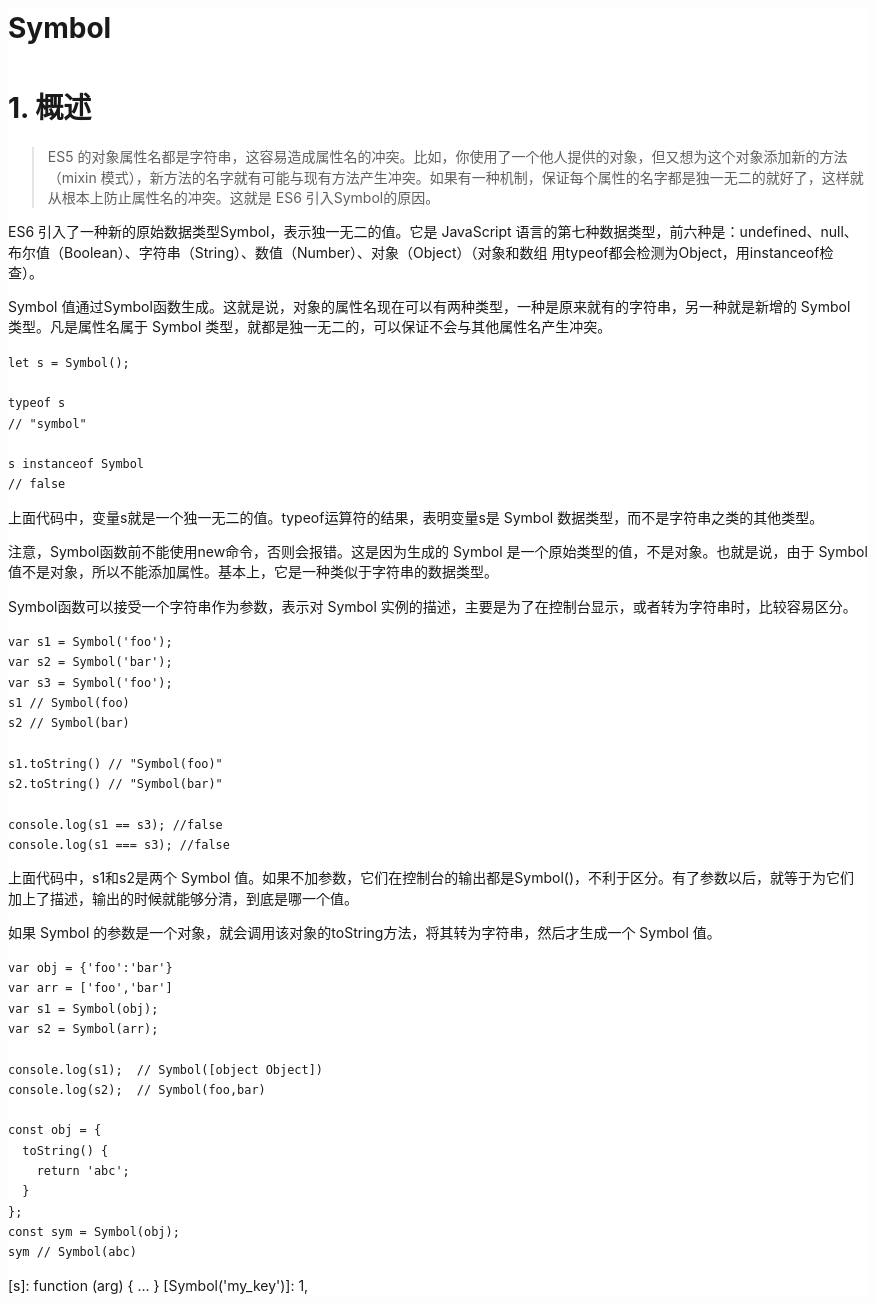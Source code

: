 # Symbol

# 1. 概述
>ES5 的对象属性名都是字符串，这容易造成属性名的冲突。比如，你使用了一个他人提供的对象，但又想为这个对象添加新的方法（mixin 模式），新方法的名字就有可能与现有方法产生冲突。如果有一种机制，保证每个属性的名字都是独一无二的就好了，这样就从根本上防止属性名的冲突。这就是 ES6 引入Symbol的原因。

ES6 引入了一种新的原始数据类型Symbol，表示独一无二的值。它是 JavaScript 语言的第七种数据类型，前六种是：undefined、null、布尔值（Boolean）、字符串（String）、数值（Number）、对象（Object）（对象和数组 用typeof都会检测为Object，用instanceof检查）。

Symbol 值通过Symbol函数生成。这就是说，对象的属性名现在可以有两种类型，一种是原来就有的字符串，另一种就是新增的 Symbol 类型。凡是属性名属于 Symbol 类型，就都是独一无二的，可以保证不会与其他属性名产生冲突。
```
let s = Symbol();

typeof s
// "symbol"

s instanceof Symbol
// false
```
上面代码中，变量s就是一个独一无二的值。typeof运算符的结果，表明变量s是 Symbol 数据类型，而不是字符串之类的其他类型。

注意，Symbol函数前不能使用new命令，否则会报错。这是因为生成的 Symbol 是一个原始类型的值，不是对象。也就是说，由于 Symbol 值不是对象，所以不能添加属性。基本上，它是一种类似于字符串的数据类型。

Symbol函数可以接受一个字符串作为参数，表示对 Symbol 实例的描述，主要是为了在控制台显示，或者转为字符串时，比较容易区分。
```
var s1 = Symbol('foo');
var s2 = Symbol('bar');
var s3 = Symbol('foo');
s1 // Symbol(foo)
s2 // Symbol(bar)

s1.toString() // "Symbol(foo)"
s2.toString() // "Symbol(bar)"

console.log(s1 == s3); //false
console.log(s1 === s3); //false
```
上面代码中，s1和s2是两个 Symbol 值。如果不加参数，它们在控制台的输出都是Symbol()，不利于区分。有了参数以后，就等于为它们加上了描述，输出的时候就能够分清，到底是哪一个值。

如果 Symbol 的参数是一个对象，就会调用该对象的toString方法，将其转为字符串，然后才生成一个 Symbol 值。
```
var obj = {'foo':'bar'}
var arr = ['foo','bar']
var s1 = Symbol(obj);
var s2 = Symbol(arr);

console.log(s1);  // Symbol([object Object])
console.log(s2);  // Symbol(foo,bar)

const obj = {
  toString() {
    return 'abc';
  }
};
const sym = Symbol(obj);
sym // Symbol(abc)
```


  [mySymbol]: 'Hello!'
  [s]: function (arg) { ... }
  [Symbol('my_key')]: 1,
